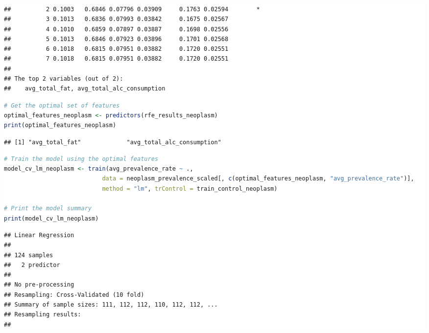     ##          2 0.1003   0.6846 0.07796 0.03909     0.1763 0.02594        *
    ##          3 0.1013   0.6836 0.07993 0.03842     0.1675 0.02567         
    ##          4 0.1010   0.6859 0.07897 0.03887     0.1698 0.02556         
    ##          5 0.1013   0.6846 0.07923 0.03896     0.1701 0.02568         
    ##          6 0.1018   0.6815 0.07951 0.03882     0.1720 0.02551         
    ##          7 0.1018   0.6815 0.07951 0.03882     0.1720 0.02551         
    ## 
    ## The top 2 variables (out of 2):
    ##    avg_total_fat, avg_total_alc_consumption

``` r
# Get the optimal set of features
optimal_features_neoplasm <- predictors(rfe_results_neoplasm)
print(optimal_features_neoplasm)
```

    ## [1] "avg_total_fat"             "avg_total_alc_consumption"

``` r
# Train the model using the optimal features
model_cv_lm_neoplasm <- train(avg_prevalence_rate ~ ., 
                            data = neoplasm_prevalence_scaled[, c(optimal_features_neoplasm, "avg_prevalence_rate")], 
                            method = "lm", trControl = train_control_neoplasm)

# Print the model summary
print(model_cv_lm_neoplasm)
```

    ## Linear Regression 
    ## 
    ## 124 samples
    ##   2 predictor
    ## 
    ## No pre-processing
    ## Resampling: Cross-Validated (10 fold) 
    ## Summary of sample sizes: 111, 112, 112, 110, 112, 112, ... 
    ## Resampling results:
    ## 